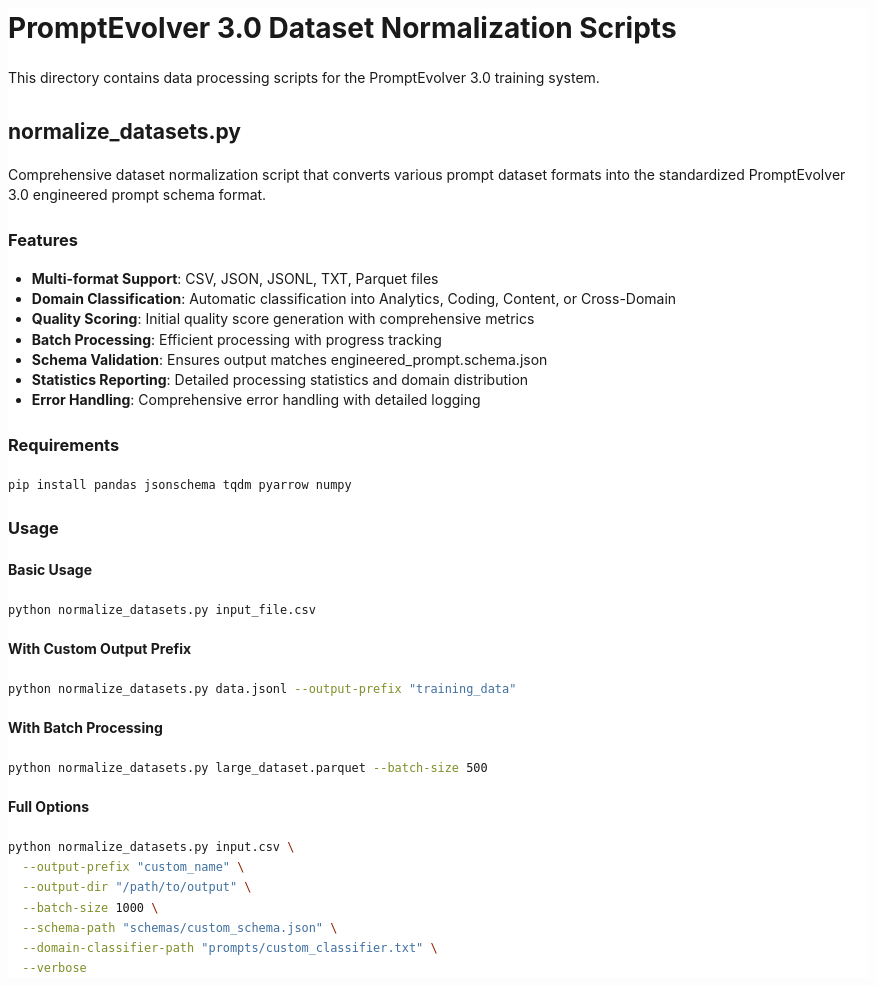 # PromptEvolver 3.0 Dataset Normalization Scripts

This directory contains data processing scripts for the PromptEvolver 3.0 training system.

## normalize_datasets.py

Comprehensive dataset normalization script that converts various prompt dataset formats into the standardized PromptEvolver 3.0 engineered prompt schema format.

### Features

- **Multi-format Support**: CSV, JSON, JSONL, TXT, Parquet files
- **Domain Classification**: Automatic classification into Analytics, Coding, Content, or Cross-Domain
- **Quality Scoring**: Initial quality score generation with comprehensive metrics
- **Batch Processing**: Efficient processing with progress tracking
- **Schema Validation**: Ensures output matches engineered_prompt.schema.json
- **Statistics Reporting**: Detailed processing statistics and domain distribution
- **Error Handling**: Comprehensive error handling with detailed logging

### Requirements

```bash
pip install pandas jsonschema tqdm pyarrow numpy
```

### Usage

#### Basic Usage
```bash
python normalize_datasets.py input_file.csv
```

#### With Custom Output Prefix
```bash
python normalize_datasets.py data.jsonl --output-prefix "training_data"
```

#### With Batch Processing
```bash
python normalize_datasets.py large_dataset.parquet --batch-size 500
```

#### Full Options
```bash
python normalize_datasets.py input.csv \
  --output-prefix "custom_name" \
  --output-dir "/path/to/output" \
  --batch-size 1000 \
  --schema-path "schemas/custom_schema.json" \
  --domain-classifier-path "prompts/custom_classifier.txt" \
  --verbose
```
